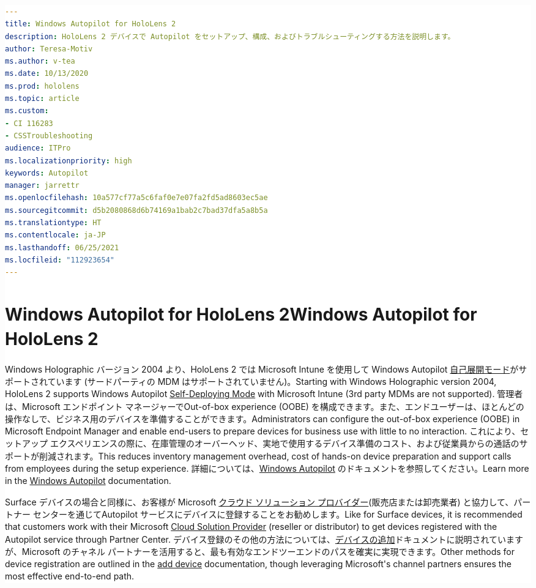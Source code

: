 ```yaml
---
title: Windows Autopilot for HoloLens 2
description: HoloLens 2 デバイスで Autopilot をセットアップ、構成、およびトラブルシューティングする方法を説明します。
author: Teresa-Motiv
ms.author: v-tea
ms.date: 10/13/2020
ms.prod: hololens
ms.topic: article
ms.custom:
- CI 116283
- CSSTroubleshooting
audience: ITPro
ms.localizationpriority: high
keywords: Autopilot
manager: jarrettr
ms.openlocfilehash: 10a577cf77a5c6faf0e7e07fa2fd5ad8603ec5ae
ms.sourcegitcommit: d5b2080868d6b74169a1bab2c7bad37dfa5a8b5a
ms.translationtype: HT
ms.contentlocale: ja-JP
ms.lasthandoff: 06/25/2021
ms.locfileid: "112923654"
---
```

# <a name="windows-autopilot-for-hololens-2"></a><span data-ttu-id="caa4d-104">Windows Autopilot for HoloLens 2</span><span class="sxs-lookup"><span data-stu-id="caa4d-104">Windows Autopilot for HoloLens 2</span></span>

<span data-ttu-id="caa4d-105">Windows Holographic バージョン 2004 より、HoloLens 2 では Microsoft Intune を使用して Windows Autopilot [自己展開モード](https://docs.microsoft.com/mem/autopilot/self-deploying)がサポートされています (サードパーティの MDM はサポートされていません)。</span><span class="sxs-lookup"><span data-stu-id="caa4d-105">Starting with Windows Holographic version 2004, HoloLens 2 supports Windows Autopilot [Self-Deploying Mode](https://docs.microsoft.com/mem/autopilot/self-deploying) with Microsoft Intune (3rd party MDMs are not supported).</span></span> <span data-ttu-id="caa4d-106">管理者は、Microsoft エンドポイント マネージャーでOut-of-box experience (OOBE) を構成できます。また、エンドユーザーは、ほとんどの操作なしで、ビジネス用のデバイスを準備することができます。</span><span class="sxs-lookup"><span data-stu-id="caa4d-106">Administrators can configure the out-of-box experience (OOBE) in Microsoft Endpoint Manager and enable end-users to prepare devices for business use with little to no interaction.</span></span> <span data-ttu-id="caa4d-107">これにより、セットアップ エクスペリエンスの際に、在庫管理のオーバーヘッド、実地で使用するデバイス準備のコスト、および従業員からの通話のサポートが削減されます。</span><span class="sxs-lookup"><span data-stu-id="caa4d-107">This reduces inventory management overhead, cost of hands-on device preparation and support calls from employees during the setup experience.</span></span> <span data-ttu-id="caa4d-108">詳細については、[Windows Autopilot](https://docs.microsoft.com/mem/autopilot/windows-autopilot) のドキュメントを参照してください。</span><span class="sxs-lookup"><span data-stu-id="caa4d-108">Learn more in the [Windows Autopilot](https://docs.microsoft.com/mem/autopilot/windows-autopilot) documentation.</span></span>

<span data-ttu-id="caa4d-109">Surface デバイスの場合と同様に、お客様が Microsoft [クラウド ソリューション プロバイダー](https://partner.microsoft.com/cloud-solution-provider)(販売店または卸売業者) と協力して、パートナー センターを通じてAutopilot サービスにデバイスに登録することをお勧めします。</span><span class="sxs-lookup"><span data-stu-id="caa4d-109">Like for Surface devices, it is recommended that customers work with their Microsoft [Cloud Solution Provider](https://partner.microsoft.com/cloud-solution-provider) (reseller or distributor) to get devices registered with the Autopilot service through Partner Center.</span></span> <span data-ttu-id="caa4d-110">デバイス登録のその他の方法については、[デバイスの追加](https://docs.microsoft.com/mem/autopilot/add-devices)ドキュメントに説明されていますが、Microsoft のチャネル パートナーを活用すると、最も有効なエンドツーエンドのパスを確実に実現できます。</span><span class="sxs-lookup"><span data-stu-id="caa4d-110">Other methods for device registration are outlined in the [add device](https://docs.microsoft.com/mem/autopilot/add-devices) documentation, though leveraging Microsoft's channel partners ensures the most effective end-to-end path.</span></span>
